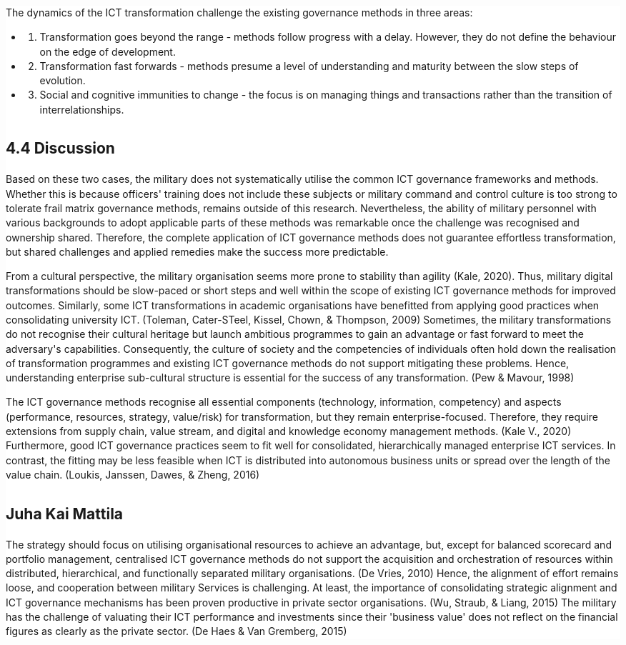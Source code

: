 The dynamics of the ICT transformation challenge the existing governance methods in three areas:

- 1. Transformation goes beyond the range - methods follow progress with a delay. However, they do not define the behaviour on the edge of development.
- 2. Transformation fast forwards - methods presume a level of understanding and maturity between the slow steps of evolution.
- 3. Social and cognitive immunities to change - the focus is on managing things and transactions rather than the transition of interrelationships.

## 4.4 Discussion

Based on these two cases, the military does not systematically utilise the common ICT governance frameworks and methods. Whether this is because officers' training does not include these subjects or military command and control culture is too strong to tolerate frail matrix governance methods, remains outside of this research. Nevertheless,  the  ability  of  military  personnel  with  various  backgrounds  to  adopt  applicable  parts  of  these methods was remarkable once the challenge was recognised and ownership shared. Therefore, the complete application of ICT governance methods does not guarantee effortless transformation, but shared challenges and applied remedies make the success more predictable.

From a cultural perspective, the military organisation seems more prone to stability than agility (Kale, 2020). Thus, military digital transformations should be slow-paced or short steps and well within the scope of existing ICT governance methods for improved outcomes. Similarly, some ICT transformations in academic organisations have benefitted from applying good practices when consolidating university ICT. (Toleman, Cater-STeel, Kissel, Chown, &amp; Thompson, 2009) Sometimes, the military transformations do not recognise their cultural heritage but launch ambitious programmes to gain an advantage or fast forward to meet the adversary's capabilities. Consequently, the culture of society and the competencies of individuals often hold down the realisation of transformation programmes and existing ICT governance methods do not support mitigating these problems. Hence, understanding enterprise sub-cultural structure is essential for the success of any transformation. (Pew &amp; Mavour, 1998)

The ICT governance methods recognise all essential components (technology, information, competency) and aspects (performance, resources, strategy, value/risk) for transformation, but they remain enterprise-focused. Therefore,  they  require  extensions  from  supply  chain,  value  stream,  and  digital  and  knowledge  economy management  methods.  (Kale  V.,  2020)  Furthermore,  good  ICT  governance  practices  seem  to  fit  well  for consolidated, hierarchically managed enterprise ICT services. In contrast, the fitting may be less feasible when ICT is distributed into autonomous business units or spread over the length of the value chain. (Loukis, Janssen, Dawes, &amp; Zheng, 2016)

## Juha Kai Mattila

The strategy should focus on utilising organisational resources to achieve an advantage, but, except for balanced scorecard and portfolio management, centralised ICT governance methods do not support the acquisition and orchestration of resources within distributed, hierarchical, and functionally separated military organisations. (De Vries,  2010)  Hence,  the  alignment  of  effort  remains  loose,  and  cooperation  between  military  Services  is challenging. At least, the importance of consolidating strategic alignment and ICT governance mechanisms has been  proven  productive  in  private  sector  organisations.    (Wu,  Straub,  &amp;  Liang,  2015)  The  military  has  the challenge of valuating their ICT performance and investments since their 'business value' does not reflect on the financial figures as clearly as the private sector. (De Haes &amp; Van Gremberg, 2015)
